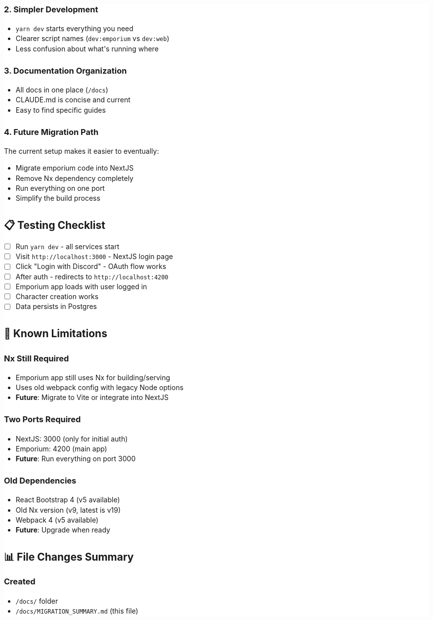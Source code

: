 ### 2. Simpler Development
- `yarn dev` starts everything you need
- Clearer script names (`dev:emporium` vs `dev:web`)
- Less confusion about what's running where

### 3. Documentation Organization
- All docs in one place (`/docs`)
- CLAUDE.md is concise and current
- Easy to find specific guides

### 4. Future Migration Path
The current setup makes it easier to eventually:
- Migrate emporium code into NextJS
- Remove Nx dependency completely
- Run everything on one port
- Simplify the build process

## 📋 Testing Checklist

- [ ] Run `yarn dev` - all services start
- [ ] Visit `http://localhost:3000` - NextJS login page
- [ ] Click "Login with Discord" - OAuth flow works
- [ ] After auth - redirects to `http://localhost:4200`
- [ ] Emporium app loads with user logged in
- [ ] Character creation works
- [ ] Data persists in Postgres

## 🐛 Known Limitations

### Nx Still Required
- Emporium app still uses Nx for building/serving
- Uses old webpack config with legacy Node options
- **Future**: Migrate to Vite or integrate into NextJS

### Two Ports Required
- NextJS: 3000 (only for initial auth)
- Emporium: 4200 (main app)
- **Future**: Run everything on port 3000

### Old Dependencies
- React Bootstrap 4 (v5 available)
- Old Nx version (v9, latest is v19)
- Webpack 4 (v5 available)
- **Future**: Upgrade when ready

## 📊 File Changes Summary

### Created
- `/docs/` folder
- `/docs/MIGRATION_SUMMARY.md` (this file)
